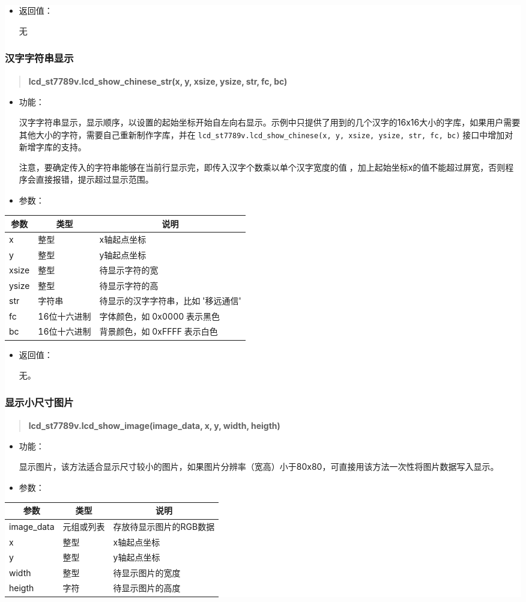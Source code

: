 * 返回值：

  无



### 汉字字符串显示

> **lcd_st7789v.lcd_show_chinese_str(x, y, xsize, ysize, str, fc, bc)**

* 功能：

  汉字字符串显示，显示顺序，以设置的起始坐标开始自左向右显示。示例中只提供了用到的几个汉字的16x16大小的字库，如果用户需要其他大小的字符，需要自己重新制作字库，并在 `lcd_st7789v.lcd_show_chinese(x, y, xsize, ysize, str, fc, bc)` 接口中增加对新增字库的支持。

  注意，要确定传入的字符串能够在当前行显示完，即传入汉字个数乘以单个汉字宽度的值 ，加上起始坐标x的值不能超过屏宽，否则程序会直接报错，提示超过显示范围。

* 参数：

| 参数  | 类型         | 说明                                |
| ----- | ------------ | ----------------------------------- |
| x     | 整型         | x轴起点坐标                         |
| y     | 整型         | y轴起点坐标                         |
| xsize | 整型         | 待显示字符的宽                      |
| ysize | 整型         | 待显示字符的高                      |
| str   | 字符串       | 待显示的汉字字符串，比如 '移远通信' |
| fc    | 16位十六进制 | 字体颜色，如 0x0000 表示黑色        |
| bc    | 16位十六进制 | 背景颜色，如 0xFFFF  表示白色       |

* 返回值：

  无。



### 显示小尺寸图片

> **lcd_st7789v.lcd_show_image(image_data, x, y, width, heigth)**

* 功能：

  显示图片，该方法适合显示尺寸较小的图片，如果图片分辨率（宽高）小于80x80，可直接用该方法一次性将图片数据写入显示。

* 参数：

| 参数       | 类型       | 说明                    |
| ---------- | ---------- | ----------------------- |
| image_data | 元组或列表 | 存放待显示图片的RGB数据 |
| x          | 整型       | x轴起点坐标             |
| y          | 整型       | y轴起点坐标             |
| width      | 整型       | 待显示图片的宽度        |
| heigth     | 字符       | 待显示图片的高度        |
